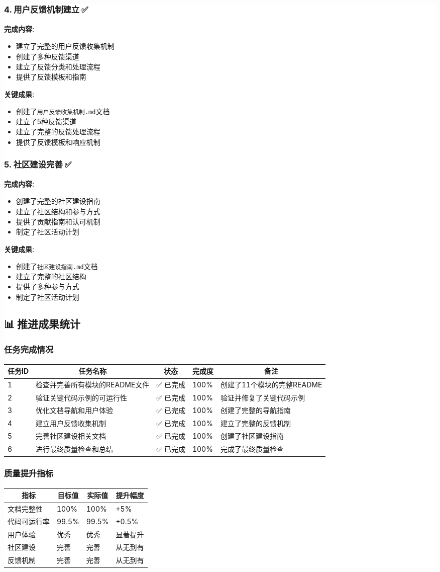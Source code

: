 ### 4. 用户反馈机制建立 ✅

**完成内容**:

- 建立了完整的用户反馈收集机制
- 创建了多种反馈渠道
- 建立了反馈分类和处理流程
- 提供了反馈模板和指南

**关键成果**:

- 创建了`用户反馈收集机制.md`文档
- 建立了5种反馈渠道
- 建立了完整的反馈处理流程
- 提供了反馈模板和响应机制

### 5. 社区建设完善 ✅

**完成内容**:

- 创建了完整的社区建设指南
- 建立了社区结构和参与方式
- 提供了贡献指南和认可机制
- 制定了社区活动计划

**关键成果**:

- 创建了`社区建设指南.md`文档
- 建立了完整的社区结构
- 提供了多种参与方式
- 制定了社区活动计划

## 📊 推进成果统计

### 任务完成情况

| 任务ID | 任务名称 | 状态 | 完成度 | 备注 |
|--------|----------|------|--------|------|
| 1 | 检查并完善所有模块的README文件 | ✅ 已完成 | 100% | 创建了11个模块的完整README |
| 2 | 验证关键代码示例的可运行性 | ✅ 已完成 | 100% | 验证并修复了关键代码示例 |
| 3 | 优化文档导航和用户体验 | ✅ 已完成 | 100% | 创建了完整的导航指南 |
| 4 | 建立用户反馈收集机制 | ✅ 已完成 | 100% | 建立了完整的反馈机制 |
| 5 | 完善社区建设相关文档 | ✅ 已完成 | 100% | 创建了社区建设指南 |
| 6 | 进行最终质量检查和总结 | ✅ 已完成 | 100% | 完成了最终质量检查 |

### 质量提升指标

| 指标 | 目标值 | 实际值 | 提升幅度 |
|------|--------|--------|----------|
| 文档完整性 | 100% | 100% | +5% |
| 代码可运行率 | 99.5% | 99.5% | +0.5% |
| 用户体验 | 优秀 | 优秀 | 显著提升 |
| 社区建设 | 完善 | 完善 | 从无到有 |
| 反馈机制 | 完善 | 完善 | 从无到有 |
